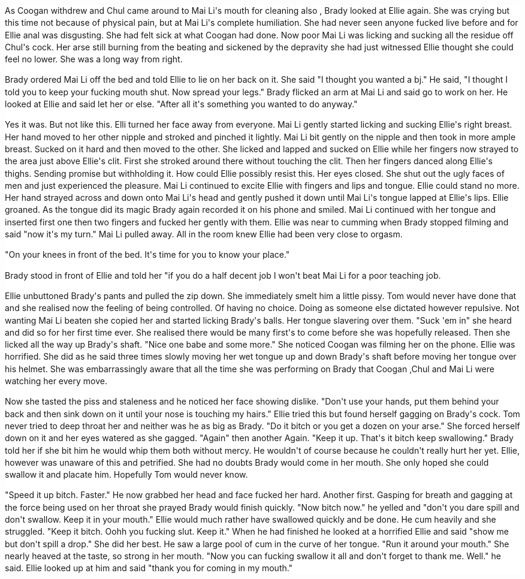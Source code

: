  As Coogan withdrew and Chul came around to Mai Li's mouth for cleaning also , Brady looked at Ellie again. She was crying but this time not because of physical pain, but at Mai Li's complete humiliation. She had never seen anyone fucked live before and for Ellie anal was disgusting. She had felt sick at what Coogan had done. Now poor Mai Li was licking and sucking all the residue off Chul's cock. Her arse still burning from the beating and sickened by the depravity she had just witnessed Ellie thought she could feel no lower. She was a long way from right. 

 Brady ordered Mai Li off the bed and told Ellie to lie on her back on it. She said "I thought you wanted a bj." He said, "I thought I told you to keep your fucking mouth shut. Now spread your legs." Brady flicked an arm at Mai Li and said go to work on her. He looked at Ellie and said let her or else. "After all it's something you wanted to do anyway." 

 Yes it was. But not like this. Elli turned her face away from everyone. Mai Li gently started licking and sucking Ellie's right breast. Her hand moved to her other nipple and stroked and pinched it lightly. Mai Li bit gently on the nipple and then took in more ample breast. Sucked on it hard and then moved to the other. She licked and lapped and sucked on Ellie while her fingers now strayed to the area just above Ellie's clit. First she stroked around there without touching the clit. Then her fingers danced along Ellie's thighs. Sending promise but withholding it. How could Ellie possibly resist this. Her eyes closed. She shut out the ugly faces of men and just experienced the pleasure. Mai Li continued to excite Ellie with fingers and lips and tongue. Ellie could stand no more. Her hand strayed across and down onto Mai Li's head and gently pushed it down until Mai Li's tongue lapped at Ellie's lips. Ellie groaned. As the tongue did its magic Brady again recorded it on his phone and smiled. Mai Li continued with her tongue and inserted first one then two fingers and fucked her gently with them. Ellie was near to cumming when Brady stopped filming and said "now it's my turn." Mai Li pulled away. All in the room knew Ellie had been very close to orgasm. 

 "On your knees in front of the bed. It's time for you to know your place." 

 Brady stood in front of Ellie and told her "if you do a half decent job I won't beat Mai Li for a poor teaching job. 

 Ellie unbuttoned Brady's pants and pulled the zip down. She immediately smelt him a little pissy. Tom would never have done that and she realised now the feeling of being controlled. Of having no choice. Doing as someone else dictated however repulsive. Not wanting Mai Li beaten she copied her and started licking Brady's balls. Her tongue slavering over them. "Suck 'em in" she heard and did so for her first time ever. She realised there would be many first's to come before she was hopefully released. Then she licked all the way up Brady's shaft. "Nice one babe and some more." She noticed Coogan was filming her on the phone. Ellie was horrified. She did as he said three times slowly moving her wet tongue up and down Brady's shaft before moving her tongue over his helmet. She was embarrassingly aware that all the time she was performing on Brady that Coogan ,Chul and Mai Li were watching her every move. 

 Now she tasted the piss and staleness and he noticed her face showing dislike. "Don't use your hands, put them behind your back and then sink down on it until your nose is touching my hairs." Ellie tried this but found herself gagging on Brady's cock. Tom never tried to deep throat her and neither was he as big as Brady. "Do it bitch or you get a dozen on your arse." She forced herself down on it and her eyes watered as she gagged. "Again" then another Again. "Keep it up. That's it bitch keep swallowing." Brady told her if she bit him he would whip them both without mercy. He wouldn't of course because he couldn't really hurt her yet. Ellie, however was unaware of this and petrified. She had no doubts Brady would come in her mouth. She only hoped she could swallow it and placate him. Hopefully Tom would never know. 

 "Speed it up bitch. Faster." He now grabbed her head and face fucked her hard. Another first. Gasping for breath and gagging at the force being used on her throat she prayed Brady would finish quickly. "Now bitch now." he yelled and "don't you dare spill and don't swallow. Keep it in your mouth." Ellie would much rather have swallowed quickly and be done. He cum heavily and she struggled. "Keep it bitch. Oohh you fucking slut. Keep it." When he had finished he looked at a horrified Ellie and said "show me but don't spill a drop." She did her best. He saw a large pool of cum in the curve of her tongue. "Run it around your mouth." She nearly heaved at the taste, so strong in her mouth. "Now you can fucking swallow it all and don't forget to thank me. Well." he said. Ellie looked up at him and said "thank you for coming in my mouth." 
